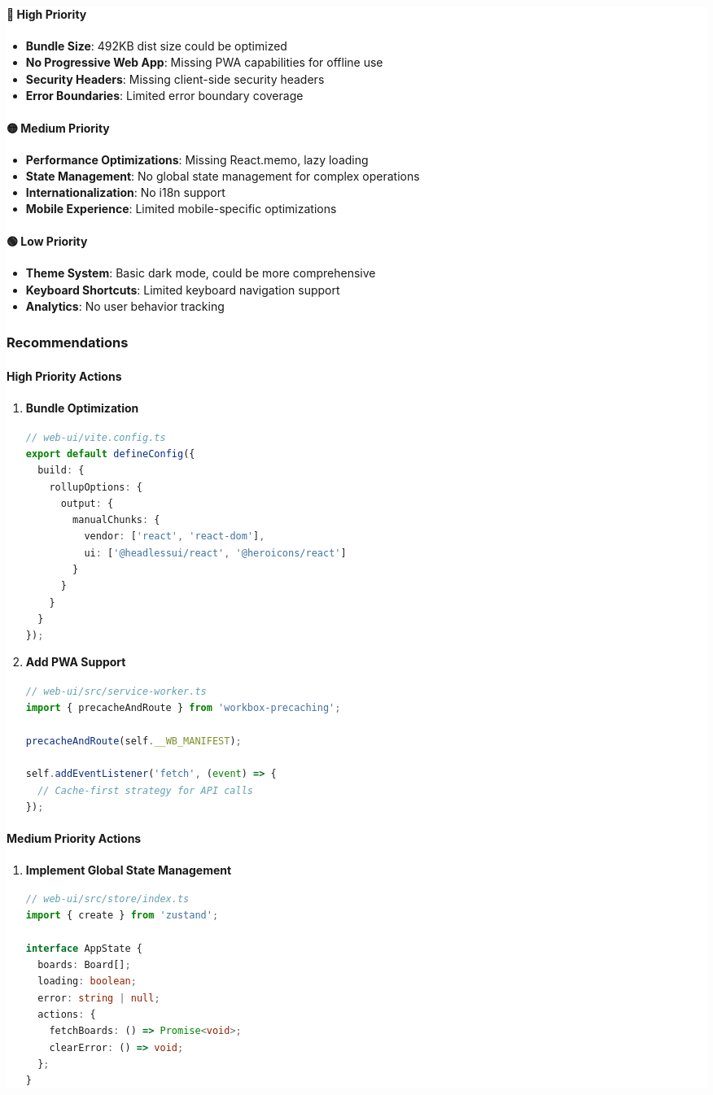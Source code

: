 #### **🔴 High Priority**
- **Bundle Size**: 492KB dist size could be optimized
- **No Progressive Web App**: Missing PWA capabilities for offline use
- **Security Headers**: Missing client-side security headers
- **Error Boundaries**: Limited error boundary coverage

#### **🟡 Medium Priority**
- **Performance Optimizations**: Missing React.memo, lazy loading
- **State Management**: No global state management for complex operations
- **Internationalization**: No i18n support
- **Mobile Experience**: Limited mobile-specific optimizations

#### **🟢 Low Priority**
- **Theme System**: Basic dark mode, could be more comprehensive
- **Keyboard Shortcuts**: Limited keyboard navigation support
- **Analytics**: No user behavior tracking

### Recommendations

#### High Priority Actions
1. **Bundle Optimization**
   ```typescript
   // web-ui/vite.config.ts
   export default defineConfig({
     build: {
       rollupOptions: {
         output: {
           manualChunks: {
             vendor: ['react', 'react-dom'],
             ui: ['@headlessui/react', '@heroicons/react']
           }
         }
       }
     }
   });
   ```

2. **Add PWA Support**
   ```typescript
   // web-ui/src/service-worker.ts
   import { precacheAndRoute } from 'workbox-precaching';
   
   precacheAndRoute(self.__WB_MANIFEST);
   
   self.addEventListener('fetch', (event) => {
     // Cache-first strategy for API calls
   });
   ```

#### Medium Priority Actions
1. **Implement Global State Management**
   ```typescript
   // web-ui/src/store/index.ts
   import { create } from 'zustand';
   
   interface AppState {
     boards: Board[];
     loading: boolean;
     error: string | null;
     actions: {
       fetchBoards: () => Promise<void>;
       clearError: () => void;
     };
   }
   
   ```